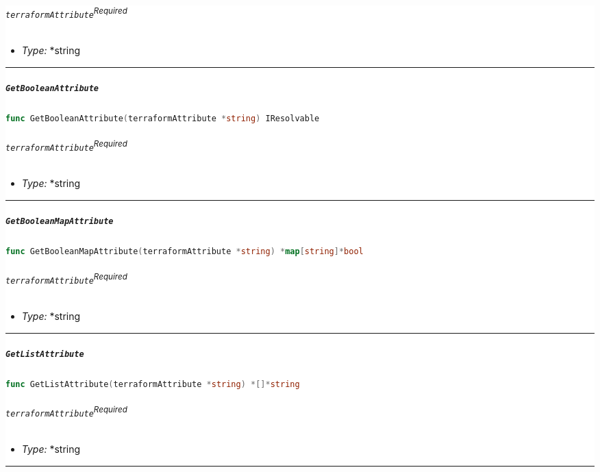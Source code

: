 ###### `terraformAttribute`<sup>Required</sup> <a name="terraformAttribute" id="@cdktf/provider-azurerm.eventgridDomain.EventgridDomain.getAnyMapAttribute.parameter.terraformAttribute"></a>

- *Type:* *string

---

##### `GetBooleanAttribute` <a name="GetBooleanAttribute" id="@cdktf/provider-azurerm.eventgridDomain.EventgridDomain.getBooleanAttribute"></a>

```go
func GetBooleanAttribute(terraformAttribute *string) IResolvable
```

###### `terraformAttribute`<sup>Required</sup> <a name="terraformAttribute" id="@cdktf/provider-azurerm.eventgridDomain.EventgridDomain.getBooleanAttribute.parameter.terraformAttribute"></a>

- *Type:* *string

---

##### `GetBooleanMapAttribute` <a name="GetBooleanMapAttribute" id="@cdktf/provider-azurerm.eventgridDomain.EventgridDomain.getBooleanMapAttribute"></a>

```go
func GetBooleanMapAttribute(terraformAttribute *string) *map[string]*bool
```

###### `terraformAttribute`<sup>Required</sup> <a name="terraformAttribute" id="@cdktf/provider-azurerm.eventgridDomain.EventgridDomain.getBooleanMapAttribute.parameter.terraformAttribute"></a>

- *Type:* *string

---

##### `GetListAttribute` <a name="GetListAttribute" id="@cdktf/provider-azurerm.eventgridDomain.EventgridDomain.getListAttribute"></a>

```go
func GetListAttribute(terraformAttribute *string) *[]*string
```

###### `terraformAttribute`<sup>Required</sup> <a name="terraformAttribute" id="@cdktf/provider-azurerm.eventgridDomain.EventgridDomain.getListAttribute.parameter.terraformAttribute"></a>

- *Type:* *string

---